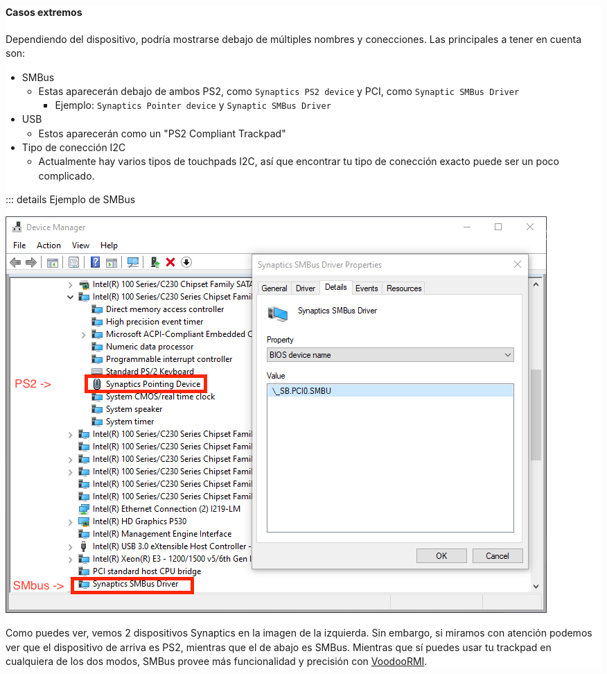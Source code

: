 #### Casos extremos

Dependiendo del dispositivo, podría mostrarse debajo de múltiples nombres y conecciones. Las principales a tener en cuenta son: 

* SMBus
  * Estas aparecerán debajo de ambos PS2, como `Synaptics PS2 device` y PCI, como `Synaptic SMBus Driver`
    * Ejemplo: `Synaptics Pointer device` y `Synaptic SMBus Driver`
* USB
  * Estos aparecerán como un "PS2 Compliant Trackpad"
* Tipo de conección I2C
  * Actualmente hay varios tipos de touchpads I2C, así que encontrar tu tipo de conección exacto puede ser un poco complicado.
  
::: details Ejemplo de SMBus 

![](./images/finding-hardware-md/Windows-SMBus-Device.png)

Como puedes ver, vemos 2 dispositivos Synaptics en la imagen de la izquierda. Sin embargo, si miramos con atención podemos ver que el dispositivo de arriva es PS2, mientras que el de abajo es SMBus. Mientras que sí puedes usar tu trackpad en cualquiera de los dos modos, SMBus provee más funcionalidad y precisión con [VoodooRMI](https://github.com/VoodooSMBus/VoodooRMI). 
